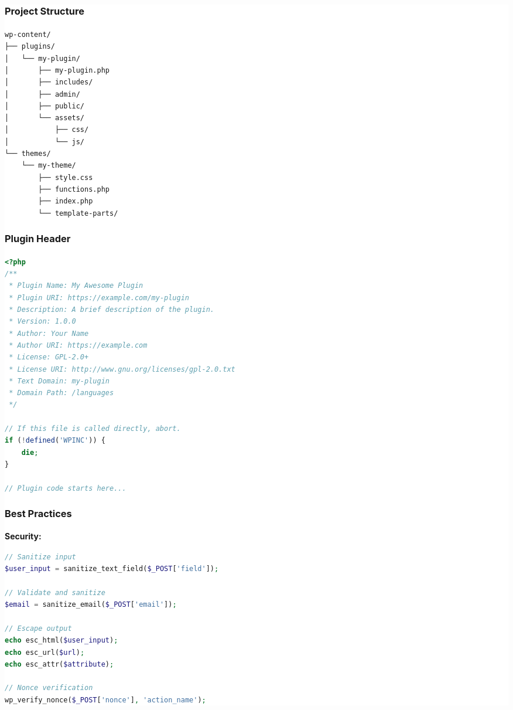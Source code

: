 ### Project Structure

```
wp-content/
├── plugins/
│   └── my-plugin/
│       ├── my-plugin.php
│       ├── includes/
│       ├── admin/
│       ├── public/
│       └── assets/
│           ├── css/
│           └── js/
└── themes/
    └── my-theme/
        ├── style.css
        ├── functions.php
        ├── index.php
        └── template-parts/
```

### Plugin Header

```php
<?php
/**
 * Plugin Name: My Awesome Plugin
 * Plugin URI: https://example.com/my-plugin
 * Description: A brief description of the plugin.
 * Version: 1.0.0
 * Author: Your Name
 * Author URI: https://example.com
 * License: GPL-2.0+
 * License URI: http://www.gnu.org/licenses/gpl-2.0.txt
 * Text Domain: my-plugin
 * Domain Path: /languages
 */

// If this file is called directly, abort.
if (!defined('WPINC')) {
    die;
}

// Plugin code starts here...
```

### Best Practices

**Security:**
```php
// Sanitize input
$user_input = sanitize_text_field($_POST['field']);

// Validate and sanitize
$email = sanitize_email($_POST['email']);

// Escape output
echo esc_html($user_input);
echo esc_url($url);
echo esc_attr($attribute);

// Nonce verification
wp_verify_nonce($_POST['nonce'], 'action_name');
```
